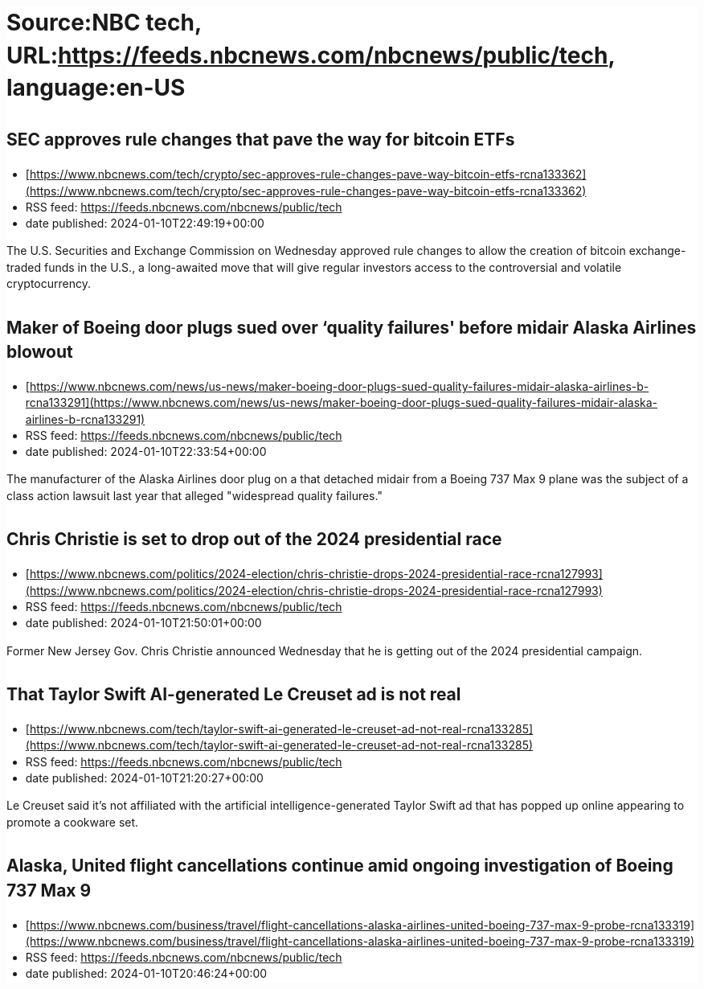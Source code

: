 # Source:NBC tech, URL:https://feeds.nbcnews.com/nbcnews/public/tech, language:en-US

## SEC approves rule changes that pave the way for bitcoin ETFs
 - [https://www.nbcnews.com/tech/crypto/sec-approves-rule-changes-pave-way-bitcoin-etfs-rcna133362](https://www.nbcnews.com/tech/crypto/sec-approves-rule-changes-pave-way-bitcoin-etfs-rcna133362)
 - RSS feed: https://feeds.nbcnews.com/nbcnews/public/tech
 - date published: 2024-01-10T22:49:19+00:00

The U.S. Securities and Exchange Commission on Wednesday approved rule changes to allow the creation of bitcoin exchange-traded funds in the U.S., a long-awaited move that will give regular investors access to the controversial and volatile cryptocurrency.

## Maker of Boeing door plugs sued over ‘quality failures' before midair Alaska Airlines blowout
 - [https://www.nbcnews.com/news/us-news/maker-boeing-door-plugs-sued-quality-failures-midair-alaska-airlines-b-rcna133291](https://www.nbcnews.com/news/us-news/maker-boeing-door-plugs-sued-quality-failures-midair-alaska-airlines-b-rcna133291)
 - RSS feed: https://feeds.nbcnews.com/nbcnews/public/tech
 - date published: 2024-01-10T22:33:54+00:00

The manufacturer of the Alaska Airlines door plug on a that detached midair from a Boeing 737 Max 9 plane was the subject of a class action lawsuit last year that alleged "widespread quality failures."

## Chris Christie is set to drop out of the 2024 presidential race
 - [https://www.nbcnews.com/politics/2024-election/chris-christie-drops-2024-presidential-race-rcna127993](https://www.nbcnews.com/politics/2024-election/chris-christie-drops-2024-presidential-race-rcna127993)
 - RSS feed: https://feeds.nbcnews.com/nbcnews/public/tech
 - date published: 2024-01-10T21:50:01+00:00

Former New Jersey Gov. Chris Christie announced Wednesday that he is getting out of the 2024 presidential campaign.

## That Taylor Swift AI-generated Le Creuset ad is not real
 - [https://www.nbcnews.com/tech/taylor-swift-ai-generated-le-creuset-ad-not-real-rcna133285](https://www.nbcnews.com/tech/taylor-swift-ai-generated-le-creuset-ad-not-real-rcna133285)
 - RSS feed: https://feeds.nbcnews.com/nbcnews/public/tech
 - date published: 2024-01-10T21:20:27+00:00

Le Creuset said it’s not affiliated with the artificial intelligence-generated Taylor Swift ad that has popped up online appearing to promote a cookware set.

## Alaska, United flight cancellations continue amid ongoing investigation of Boeing 737 Max 9
 - [https://www.nbcnews.com/business/travel/flight-cancellations-alaska-airlines-united-boeing-737-max-9-probe-rcna133319](https://www.nbcnews.com/business/travel/flight-cancellations-alaska-airlines-united-boeing-737-max-9-probe-rcna133319)
 - RSS feed: https://feeds.nbcnews.com/nbcnews/public/tech
 - date published: 2024-01-10T20:46:24+00:00
